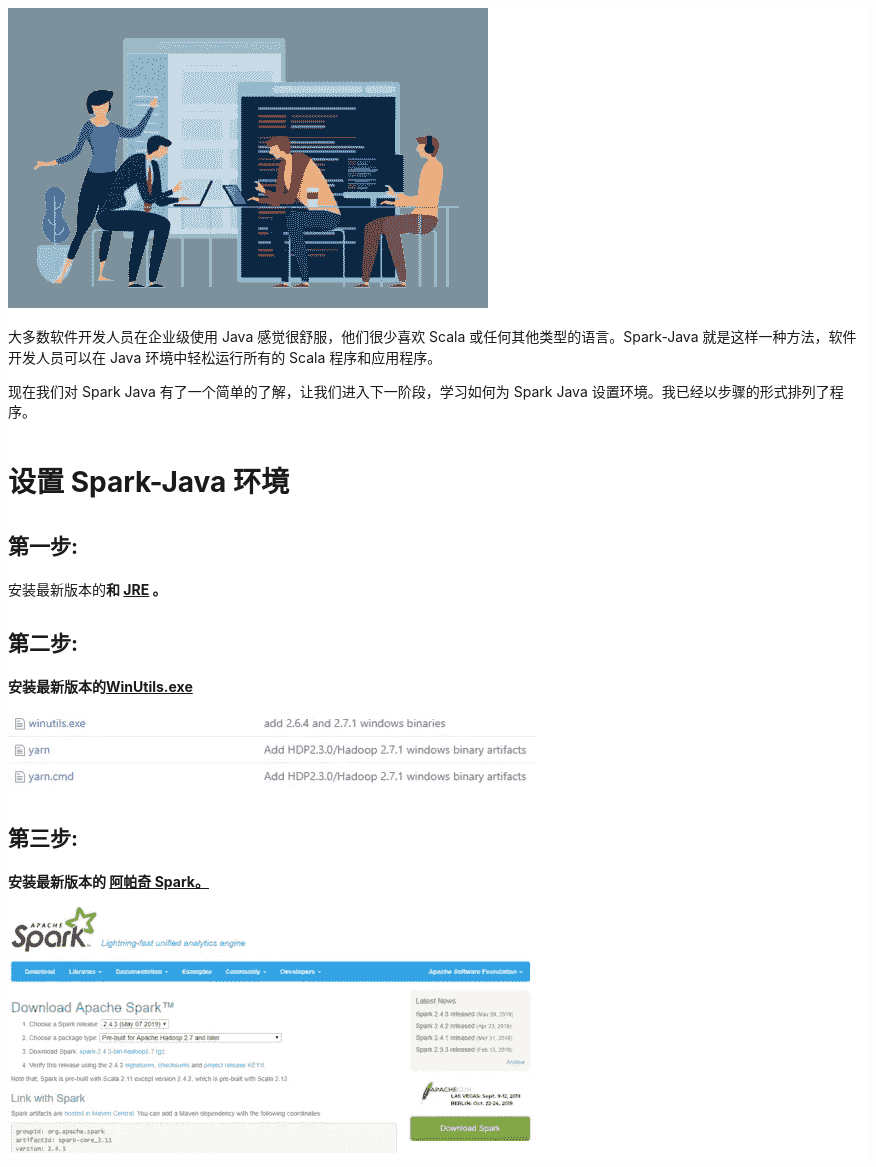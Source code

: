 ![](img/15a6e86024734464da66239a9d966efa.png)

大多数软件开发人员在企业级使用 Java 感觉很舒服，他们很少喜欢 Scala 或任何其他类型的语言。Spark-Java 就是这样一种方法，软件开发人员可以在 Java 环境中轻松运行所有的 Scala 程序和应用程序。

现在我们对 Spark Java 有了一个简单的了解，让我们进入下一阶段，学习如何为 Spark Java 设置环境。我已经以步骤的形式排列了程序。

# 设置 Spark-Java 环境

## 第一步:

安装最新版本的[](https://www.oracle.com/technetwork/java/javase/downloads/jdk8-downloads-2133151.html)**和 [**JRE**](https://www.oracle.com/technetwork/java/javase/downloads/jre8-downloads-2133155.html) 。**

## **第二步:**

**安装最新版本的[**WinUtils.exe**](https://github.com/steveloughran/winutils/blob/master/hadoop-2.7.1/bin/winutils.exe)**

**![](img/15d57e4ddf5e09ad2e6f2ae6c0b6ccce.png)**

## **第三步:**

**安装最新版本的 [**阿帕奇 Spark。**](https://spark.apache.org/downloads.html)**

**![](img/03622d9313dc7b8e2f1e4886cc3c14ce.png)**
